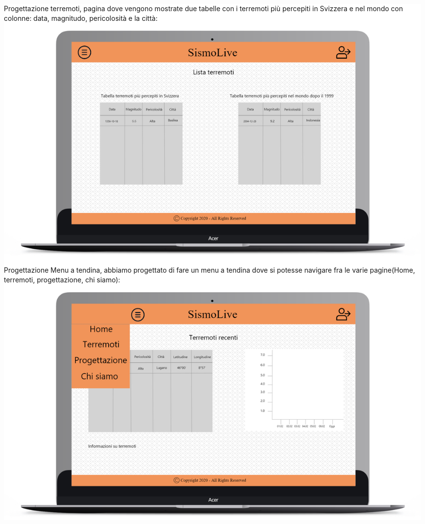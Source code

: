 Progettazione terremoti, pagina dove vengono mostrate due tabelle con i terremoti più percepiti in Svizzera e nel mondo con colonne: data, magnitudo, pericolosità e la città:

![Terremoti](../Progettazione_Sito/Terremoti.png)

Progettazione Menu a tendina, abbiamo progettato di fare un menu a tendina dove si potesse navigare fra le varie pagine(Home, terremoti, progettazione, chi siamo):

![Terremoti](../Progettazione_Sito/Menu-Tendina.png)
